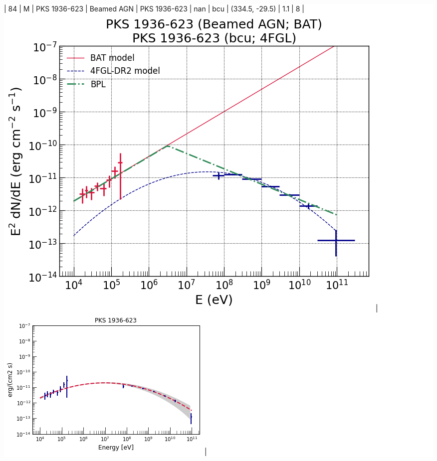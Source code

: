 |   84 | M      | PKS 1936-623               | Beamed AGN          | PKS 1936-623             | nan                       | bcu                   | (334.5, -29.5) |          1.1 |           8   | ![fig](figures/SED/BPLfit_PKS_1936-623.png)            | ![fig](figures/SED_sherpa_LogParabola/fig_PKS_1936-623.png)               |
